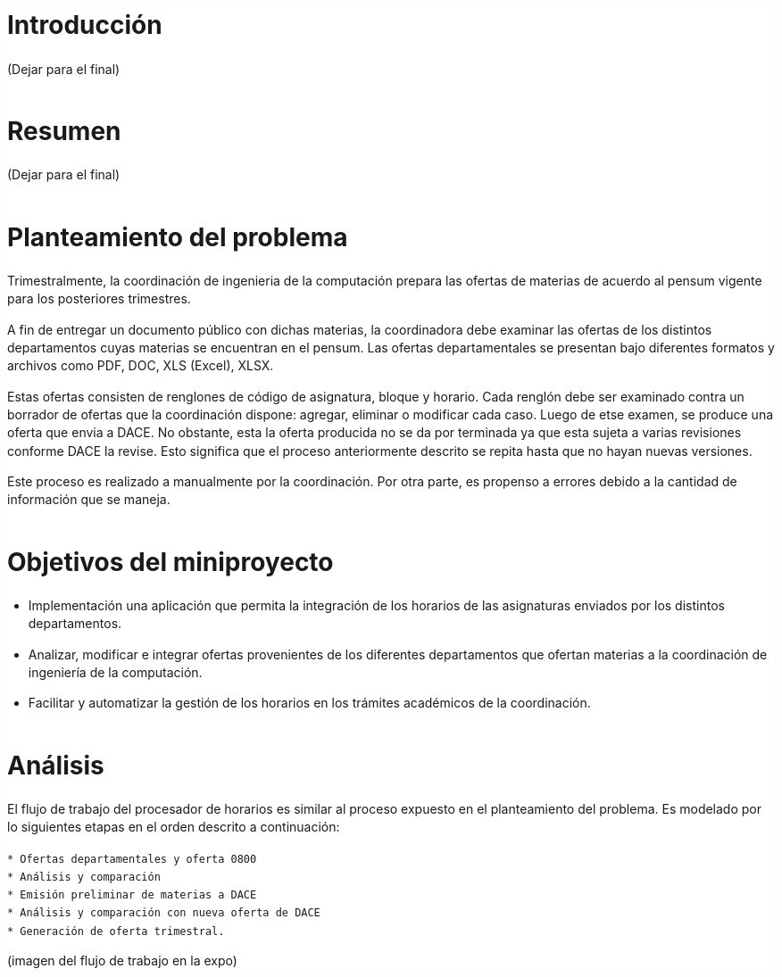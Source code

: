 # Introducción
(Dejar para el final)

# Resumen
(Dejar para el final)

# Planteamiento del problema

Trimestralmente, la coordinación de ingenieria de la computación prepara las ofertas de materias de acuerdo al pensum vigente para los posteriores trimestres.

A fin de entregar un documento público con dichas materias, la coordinadora debe examinar las ofertas de los distintos departamentos cuyas materias se encuentran en el pensum. Las ofertas departamentales se presentan bajo diferentes formatos y archivos como PDF, DOC, XLS (Excel), XLSX.

Estas ofertas consisten de renglones de código de asignatura, bloque y horario. Cada renglón debe ser examinado contra un borrador de ofertas que la coordinación dispone: agregar, eliminar o modificar cada caso. Luego de etse examen, se produce una oferta que envia a DACE. No obstante, esta la oferta producida no se da por terminada ya que esta sujeta a varias revisiones conforme DACE la revise. Esto significa que el proceso anteriormente descrito se repita hasta que no hayan nuevas versiones.

Este proceso es realizado a manualmente por la coordinación. Por otra parte, es propenso a errores debido a la cantidad de información que se maneja.


# Objetivos del miniproyecto
* Implementación una aplicación que permita la integración de los horarios de las asignaturas enviados por los distintos departamentos.

* Analizar, modificar e integrar ofertas provenientes de los diferentes departamentos que ofertan materias a la coordinación de ingeniería de la computación.

* Facilitar y automatizar la gestión de los horarios en los trámites académicos de la coordinación.


# Análisis

El flujo de trabajo del procesador de horarios es similar al proceso expuesto en el planteamiento del problema. Es modelado por lo siguientes etapas en el orden descrito a continuación:

    * Ofertas departamentales y oferta 0800
    * Análisis y comparación
    * Emisión preliminar de materias a DACE
    * Análisis y comparación con nueva oferta de DACE
    * Generación de oferta trimestral.





(imagen del flujo de trabajo en la expo)
